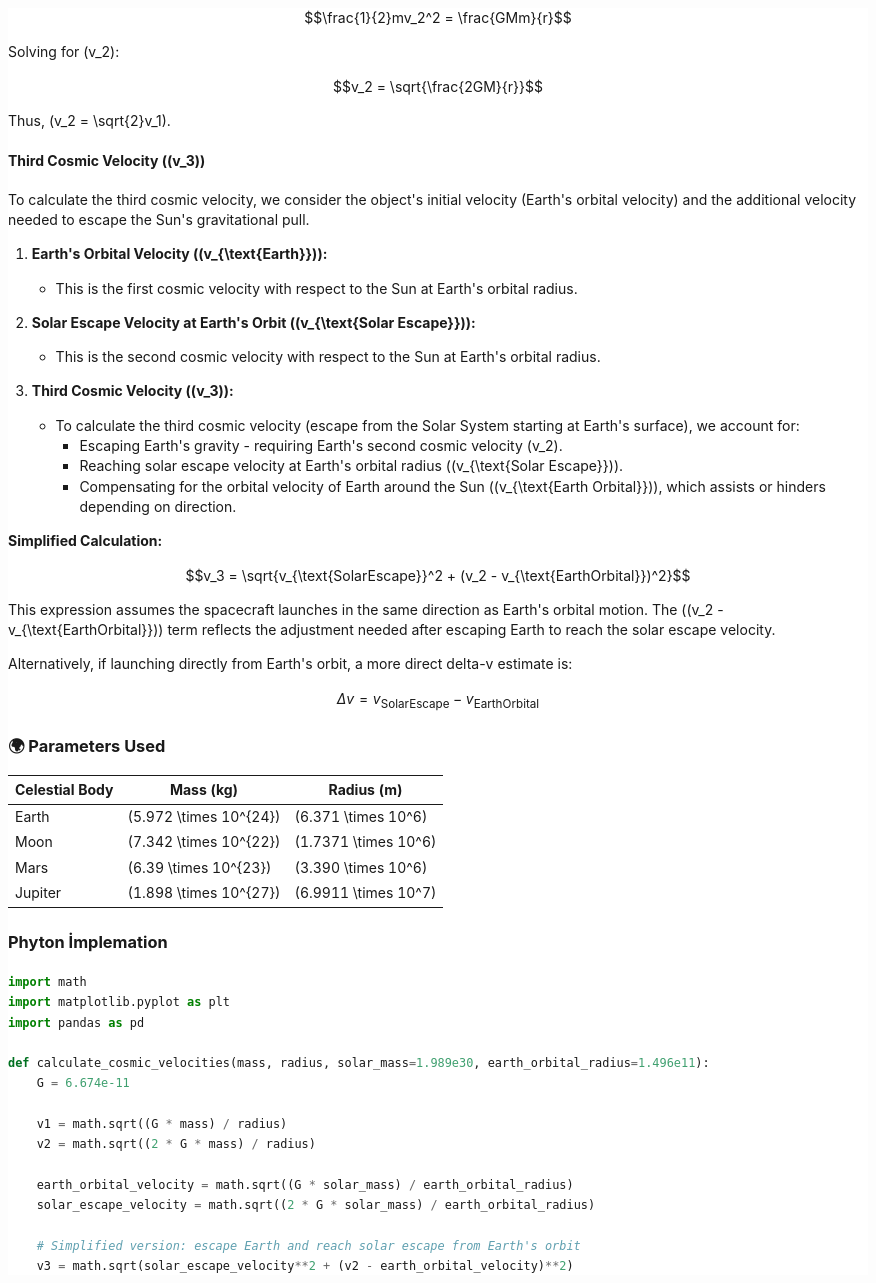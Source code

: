 $$\frac{1}{2}mv_2^2 = \frac{GMm}{r}$$

Solving for \(v_2\):

$$v_2 = \sqrt{\frac{2GM}{r}}$$

Thus, \(v_2 = \sqrt{2}v_1\).

#### Third Cosmic Velocity (\(v_3\))

To calculate the third cosmic velocity, we consider the object's initial velocity (Earth's orbital velocity) and the additional velocity needed to escape the Sun's gravitational pull.

1.  **Earth's Orbital Velocity (\(v_{\text{Earth}}\)):**
    * This is the first cosmic velocity with respect to the Sun at Earth's orbital radius.

2.  **Solar Escape Velocity at Earth's Orbit (\(v_{\text{Solar Escape}}\)):**
    * This is the second cosmic velocity with respect to the Sun at Earth's orbital radius.

3.  **Third Cosmic Velocity (\(v_3\)):**
    * To calculate the third cosmic velocity (escape from the Solar System starting at Earth's surface), we account for:
        * Escaping Earth's gravity - requiring Earth's second cosmic velocity \(v_2\).
        * Reaching solar escape velocity at Earth's orbital radius (\(v_{\text{Solar Escape}}\)).
        * Compensating for the orbital velocity of Earth around the Sun (\(v_{\text{Earth Orbital}}\)), which assists or hinders depending on direction.

**Simplified Calculation:**

$$v_3 = \sqrt{v_{\text{SolarEscape}}^2 + (v_2 - v_{\text{EarthOrbital}})^2}$$

This expression assumes the spacecraft launches in the same direction as Earth's orbital motion. The \((v_2 - v_{\text{EarthOrbital}})\) term reflects the adjustment needed after escaping Earth to reach the solar escape velocity.

Alternatively, if launching directly from Earth's orbit, a more direct delta-v estimate is:

$$\Delta v = v_{\text{SolarEscape}} - v_{\text{EarthOrbital}}$$

### 🌍 Parameters Used

| Celestial Body | Mass (kg)             | Radius (m)            |
|----------------|-----------------------|-----------------------|
| Earth          | \(5.972 \times 10^{24}\) | \(6.371 \times 10^6\)   |
| Moon           | \(7.342 \times 10^{22}\) | \(1.7371 \times 10^6\)  |
| Mars           | \(6.39 \times 10^{23}\)  | \(3.390 \times 10^6\)   |
| Jupiter        | \(1.898 \times 10^{27}\) | \(6.9911 \times 10^7\)  |

### Phyton İmplemation 

```python
import math
import matplotlib.pyplot as plt
import pandas as pd

def calculate_cosmic_velocities(mass, radius, solar_mass=1.989e30, earth_orbital_radius=1.496e11):
    G = 6.674e-11

    v1 = math.sqrt((G * mass) / radius)
    v2 = math.sqrt((2 * G * mass) / radius)

    earth_orbital_velocity = math.sqrt((G * solar_mass) / earth_orbital_radius)
    solar_escape_velocity = math.sqrt((2 * G * solar_mass) / earth_orbital_radius)

    # Simplified version: escape Earth and reach solar escape from Earth's orbit
    v3 = math.sqrt(solar_escape_velocity**2 + (v2 - earth_orbital_velocity)**2)

```